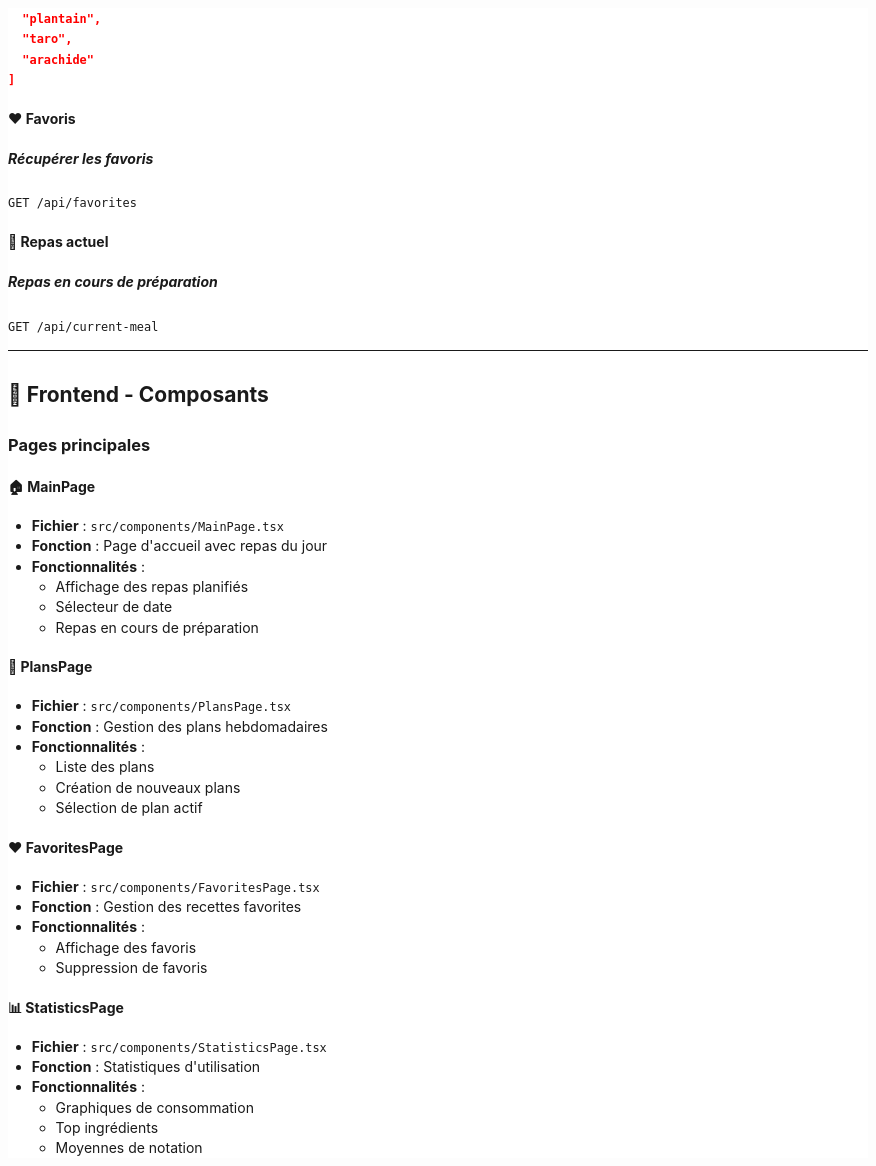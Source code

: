 ```json
  "plantain",
  "taro",
  "arachide"
]
```

#### ❤️ Favoris

##### Récupérer les favoris
```http
GET /api/favorites
```

#### 🍳 Repas actuel

##### Repas en cours de préparation
```http
GET /api/current-meal
```

---

## 🎨 Frontend - Composants

### Pages principales

#### 🏠 MainPage
- **Fichier** : `src/components/MainPage.tsx`
- **Fonction** : Page d'accueil avec repas du jour
- **Fonctionnalités** :
  - Affichage des repas planifiés
  - Sélecteur de date
  - Repas en cours de préparation

#### 📅 PlansPage
- **Fichier** : `src/components/PlansPage.tsx`
- **Fonction** : Gestion des plans hebdomadaires
- **Fonctionnalités** :
  - Liste des plans
  - Création de nouveaux plans
  - Sélection de plan actif

#### ❤️ FavoritesPage
- **Fichier** : `src/components/FavoritesPage.tsx`
- **Fonction** : Gestion des recettes favorites
- **Fonctionnalités** :
  - Affichage des favoris
  - Suppression de favoris

#### 📊 StatisticsPage
- **Fichier** : `src/components/StatisticsPage.tsx`
- **Fonction** : Statistiques d'utilisation
- **Fonctionnalités** :
  - Graphiques de consommation
  - Top ingrédients
  - Moyennes de notation
